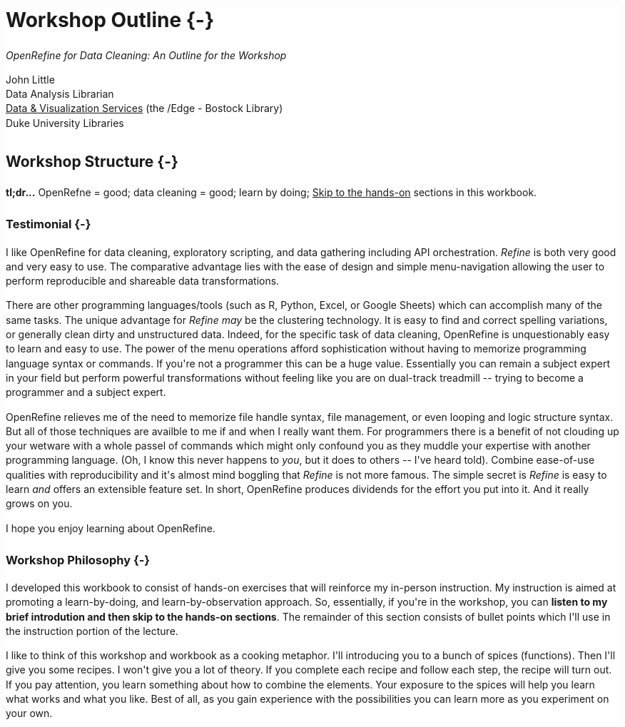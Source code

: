 # Workshop Outline {-}

*OpenRefine for Data Cleaning: An Outline for the Workshop*

John Little  
Data Analysis Librarian  
[Data & Visualization Services](http://library.duke.edu/data) (the /Edge - Bostock Library)  
Duke University Libraries  

## Workshop Structure {-}

**tl;dr...**  OpenRefne = good; data cleaning = good; learn by doing; [Skip to the hands-on](#start) sections in this workbook.

### Testimonial {-}  

I like OpenRefine for data cleaning, exploratory scripting, and data gathering including API orchestration. <i>Refine</i> is both very good and very easy to use.  The comparative advantage lies with the  ease of design and simple menu-navigation allowing the user to perform reproducible and shareable data transformations.  

There are other programming languages/tools (such as R, Python, Excel, or Google Sheets) which can accomplish many of the same tasks.  The unique advantage for <i>Refine may</i> be the clustering technology. It is easy to find and correct spelling variations, or generally clean dirty and unstructured data.  Indeed, for the specific task of data cleaning, OpenRefine is unquestionably easy to learn and easy to use.  The power of the menu operations afford sophistication without having to memorize programming language syntax or commands.  If you're not a programmer this can be a huge value.  Essentially you can remain a subject expert in your field but perform powerful transformations without feeling like you are on dual-track treadmill -- trying to become a programmer and a subject expert. 

OpenRefine relieves me of the need to memorize file handle syntax, file management, or even looping and logic structure syntax.  But all of those techniques are availble to me if and when I really want them.  For programmers there is a benefit of not clouding up your wetware with a whole passel of commands which might only confound you as they muddle your expertise with another programming language.  (Oh, I know this never happens to *you*, but it does to others -- I've heard told).  Combine ease-of-use qualities with reproducibility and it's almost mind boggling that <i>Refine</i> is not more famous.  The simple secret is <i>Refine</i> is easy to learn <i>and</i> offers an extensible  feature set.  In short, OpenRefine produces dividends for the effort you put into it.  And it really grows on you.  

I hope you enjoy learning about OpenRefine.

### Workshop Philosophy {-}

I developed this workbook to consist of hands-on exercises that will reinforce my in-person instruction.  My instruction is aimed at promoting a learn-by-doing, and learn-by-observation approach.  So, essentially, if you're in the workshop, you can **listen to my brief introdution and then skip to the hands-on sections**.  The remainder of this section consists of bullet points which I'll use in the instruction portion of the lecture.  

I like to think of this workshop and workbook as a cooking metaphor. I'll introducing you to a bunch of spices (functions).  Then I'll give you some recipes.  I won't give you a lot of theory.  If you complete each recipe and follow each step, the recipe will turn out.  If you pay attention, you learn something about how to combine the elements.  Your exposure to the spices will help you learn what works and what you like.  Best of all, as you gain experience with the possibilities you can learn more as you experiment on your own.  
